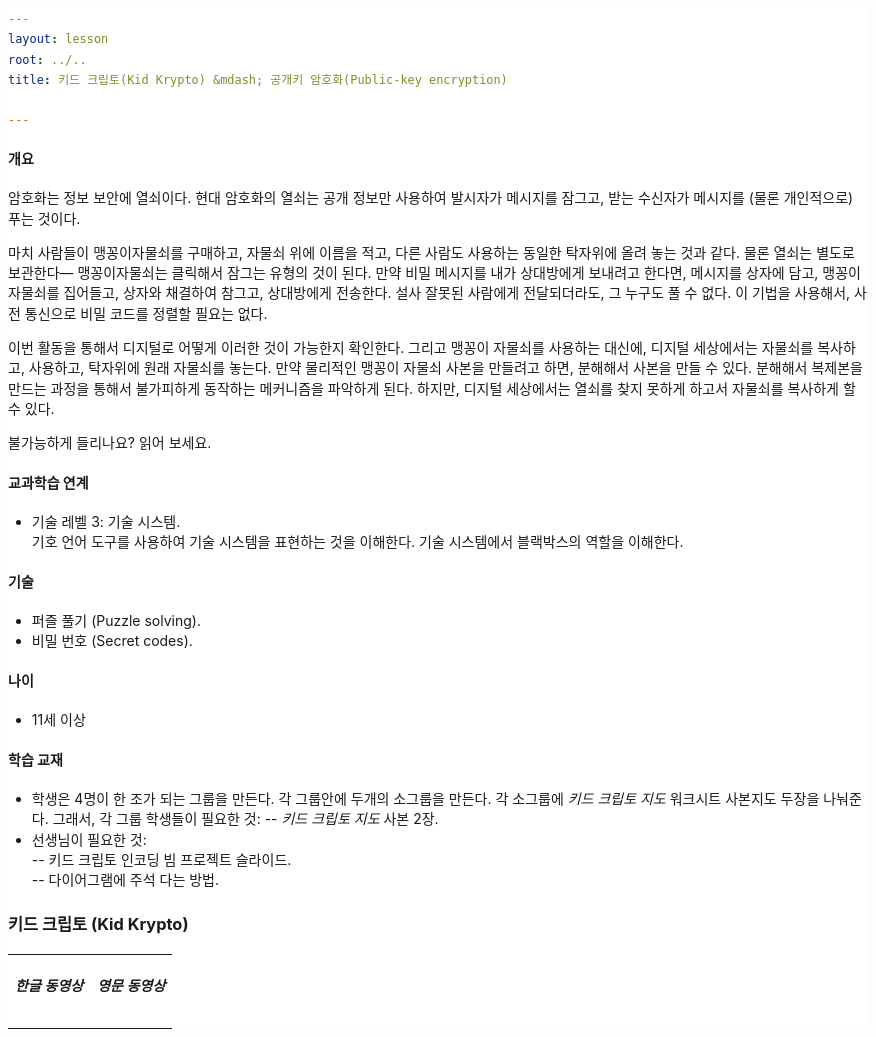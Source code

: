 ```yaml
---
layout: lesson
root: ../..
title: 키드 크립토(Kid Krypto) &mdash; 공개키 암호화(Public-key encryption)

---
```

<div class="objectives" markdown="1">

#### 개요  

암호화는 정보 보안에 열쇠이다. 현대 암호화의 열쇠는 공개 정보만 사용하여 발시자가 메시지를 잠그고, 받는 수신자가 메시지를 (물론 개인적으로) 푸는 것이다.  

마치 사람들이 맹꽁이자물쇠를 구매하고, 자물쇠 위에 이름을 적고, 다른 사람도 사용하는 동일한 탁자위에 올려 놓는 것과 같다. 물론 열쇠는 별도로 보관한다&mdash; 맹꽁이자물쇠는 클릭해서 잠그는 유형의 것이 된다. 만약 비밀 메시지를 내가 상대방에게 보내려고 한다면, 메시지를 상자에 담고, 맹꽁이자물쇠를 집어들고, 상자와 채결하여 참그고, 상대방에게 전송한다. 설사 잘못된 사람에게 전달되더라도, 그 누구도 풀 수 없다. 이 기법을 사용해서, 사전 통신으로 비밀 코드를 정렬할 필요는 없다.   

이번 활동을 통해서 디지털로 어떻게 이러한 것이 가능한지 확인한다. 그리고 맹꽁이 자물쇠를 사용하는 대신에, 디지털 세상에서는 자물쇠를 복사하고, 사용하고, 탁자위에 원래 자물쇠를 놓는다. 만약 물리적인 맹꽁이 자물쇠 사본을 만들려고 하면, 분해해서 사본을 만들 수 있다. 분해해서 복제본을 만드는 과정을 통해서 불가피하게 동작하는 메커니즘을 파악하게 된다. 하지만, 디지털 세상에서는 열쇠를 찾지 못하게 하고서 자물쇠를 복사하게 할 수 있다.    

불가능하게 들리나요? 읽어 보세요.  

#### 교과학습 연계  
- 기술 레벨 3: 기술 시스템.  
기호 언어 도구를 사용하여 기술 시스템을 표현하는 것을 이해한다. 기술 시스템에서 블랙박스의 역할을 이해한다.  

#### 기술  
- 퍼즐 풀기 (Puzzle solving).  
- 비밀 번호 (Secret codes).  

#### 나이  
- 11세 이상

#### 학습 교재  
- 학생은 4명이 한 조가 되는 그룹을 만든다. 각 그룹안에 두개의 소그룹을 만든다. 각 소그룹에 *키드 크립토 지도* 워크시트 사본지도 두장을 나눠준다. 그래서, 각 그룹 학생들이 필요한 것:
-- *키드 크립토 지도* 사본 2장.  
- 선생님이 필요한 것:  
-- 키드 크립토 인코딩 빔 프로젝트 슬라이드.  
-- 다이어그램에 주석 다는 방법.  

</div>

### 키드 크립토 (Kid Krypto)  

<div class="row-fluid">
<div class="span6">
<table width="100%" class="table table-striped">
    <tr>
        <td width="50%"><h5> <center>한글 동영상</center> </h5></td>
        <td width="50%"><h5> <center>영문 동영상</center> </h5></td>
    </tr>
    <tr>
        <td>
            <div class="youtube">
                